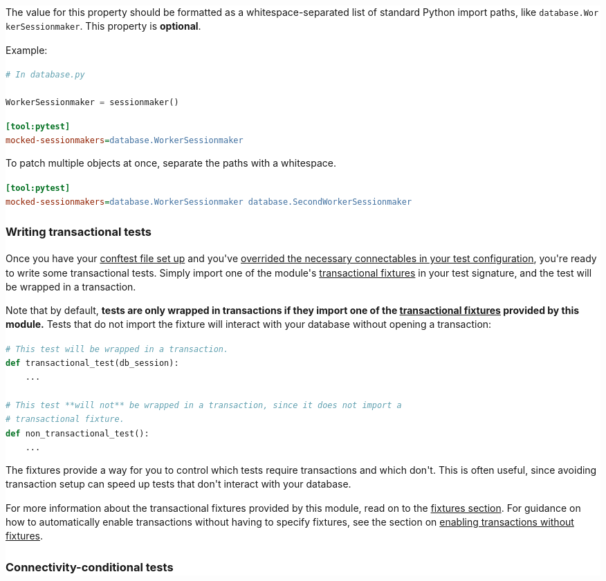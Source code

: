 The value for this property should be formatted as a whitespace-separated list 
of standard Python import paths, like `database.WorkerSessionmaker`. This property is **optional**.

Example:

```python
# In database.py

WorkerSessionmaker = sessionmaker()
```

```ini
[tool:pytest]
mocked-sessionmakers=database.WorkerSessionmaker
```

To patch multiple objects at once, separate the paths with a whitespace.

```ini
[tool:pytest]
mocked-sessionmakers=database.WorkerSessionmaker database.SecondWorkerSessionmaker
```

### <a name="writing-transactional-tests"></a>Writing transactional tests

Once you have your [conftest file set up](#conftest-setup) and you've [overrided the
necessary connectables in your test configuration](#test-configuration), you're ready
to write some transactional tests. Simply import one of the module's [transactional
fixtures](#fixtures) in your test signature, and the test will be wrapped in a transaction.

Note that by default, **tests are only wrapped in transactions if they import one of
the [transactional fixtures](#fixtures) provided by this module.** Tests that do not
import the fixture will interact with your database without opening a transaction:

```python
# This test will be wrapped in a transaction.
def transactional_test(db_session):
    ...
    
# This test **will not** be wrapped in a transaction, since it does not import a
# transactional fixture.
def non_transactional_test():
    ...
```

The fixtures provide a way for you to control which tests require transactions and
which don't. This is often useful, since avoiding transaction setup can speed up
tests that don't interact with your database.

For more information about the transactional fixtures provided by this module, read on
to the [fixtures section](#fixtures). For guidance on how to automatically enable
transactions without having to specify fixtures, see the section on [enabling transactions
without fixtures](#enabling-transactions-without-fixtures).

### <a name="connectivity-conditional-tests"></a>Connectivity-conditional tests
